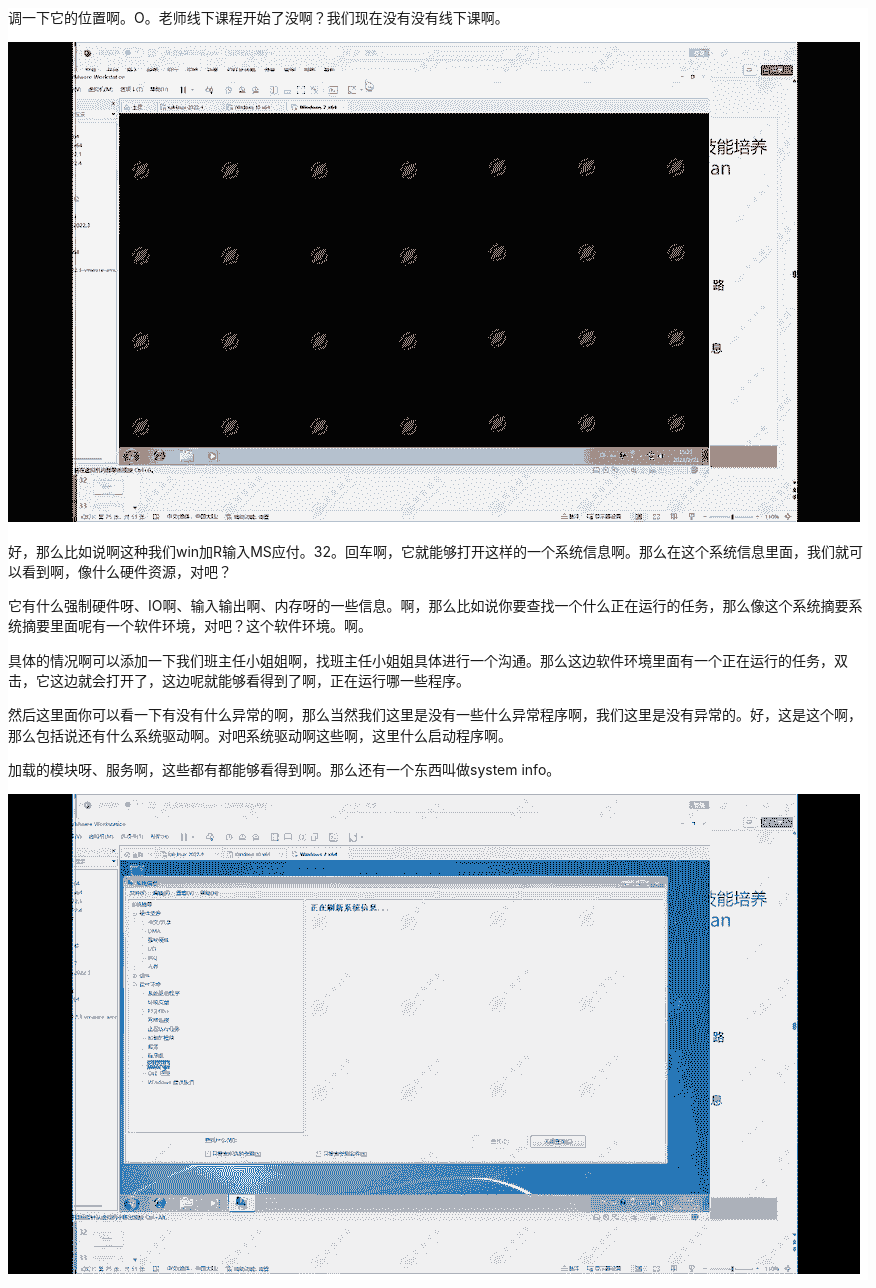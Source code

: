 调一下它的位置啊。O。老师线下课程开始了没啊？我们现在没有没有线下课啊。

![](img/1f2f33454f755404ec9b9e51a418a40d_5.png)

好，那么比如说啊这种我们win加R输入MS应付。32。回车啊，它就能够打开这样的一个系统信息啊。那么在这个系统信息里面，我们就可以看到啊，像什么硬件资源，对吧？

它有什么强制硬件呀、IO啊、输入输出啊、内存呀的一些信息。啊，那么比如说你要查找一个什么正在运行的任务，那么像这个系统摘要系统摘要里面呢有一个软件环境，对吧？这个软件环境。啊。

具体的情况啊可以添加一下我们班主任小姐姐啊，找班主任小姐姐具体进行一个沟通。那么这边软件环境里面有一个正在运行的任务，双击，它这边就会打开了，这边呢就能够看得到了啊，正在运行哪一些程序。

然后这里面你可以看一下有没有什么异常的啊，那么当然我们这里是没有一些什么异常程序啊，我们这里是没有异常的。好，这是这个啊，那么包括说还有什么系统驱动啊。对吧系统驱动啊这些啊，这里什么启动程序啊。

加载的模块呀、服务啊，这些都有都能够看得到啊。那么还有一个东西叫做system info。

![](img/1f2f33454f755404ec9b9e51a418a40d_7.png)
